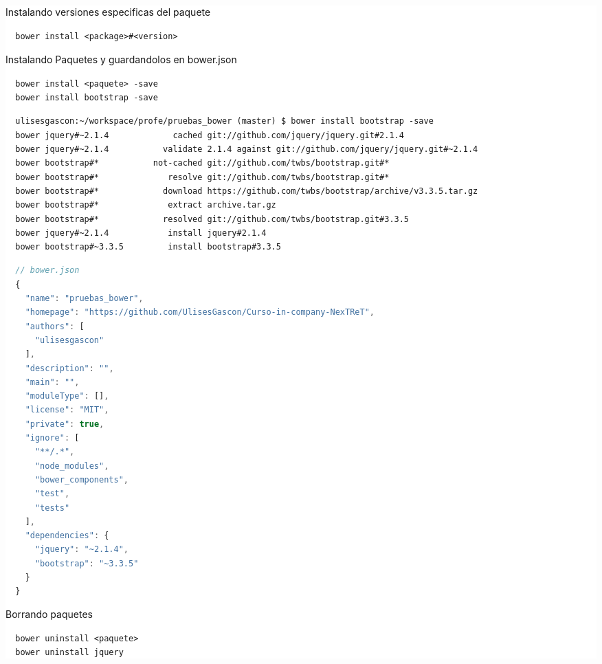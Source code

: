 Instalando versiones especificas del paquete
```
  bower install <package>#<version>
```

Instalando Paquetes y guardandolos en bower.json
```
  bower install <paquete> -save
  bower install bootstrap -save
```

```
  ulisesgascon:~/workspace/profe/pruebas_bower (master) $ bower install bootstrap -save
  bower jquery#~2.1.4             cached git://github.com/jquery/jquery.git#2.1.4
  bower jquery#~2.1.4           validate 2.1.4 against git://github.com/jquery/jquery.git#~2.1.4
  bower bootstrap#*           not-cached git://github.com/twbs/bootstrap.git#*
  bower bootstrap#*              resolve git://github.com/twbs/bootstrap.git#*
  bower bootstrap#*             download https://github.com/twbs/bootstrap/archive/v3.3.5.tar.gz
  bower bootstrap#*              extract archive.tar.gz
  bower bootstrap#*             resolved git://github.com/twbs/bootstrap.git#3.3.5
  bower jquery#~2.1.4            install jquery#2.1.4
  bower bootstrap#~3.3.5         install bootstrap#3.3.5
```

```javascript
  // bower.json
  {
    "name": "pruebas_bower",
    "homepage": "https://github.com/UlisesGascon/Curso-in-company-NexTReT",
    "authors": [
      "ulisesgascon"
    ],
    "description": "",
    "main": "",
    "moduleType": [],
    "license": "MIT",
    "private": true,
    "ignore": [
      "**/.*",
      "node_modules",
      "bower_components",
      "test",
      "tests"
    ],
    "dependencies": {
      "jquery": "~2.1.4",
      "bootstrap": "~3.3.5"
    }
  }
```

Borrando paquetes 
```
  bower uninstall <paquete>
  bower uninstall jquery
```
